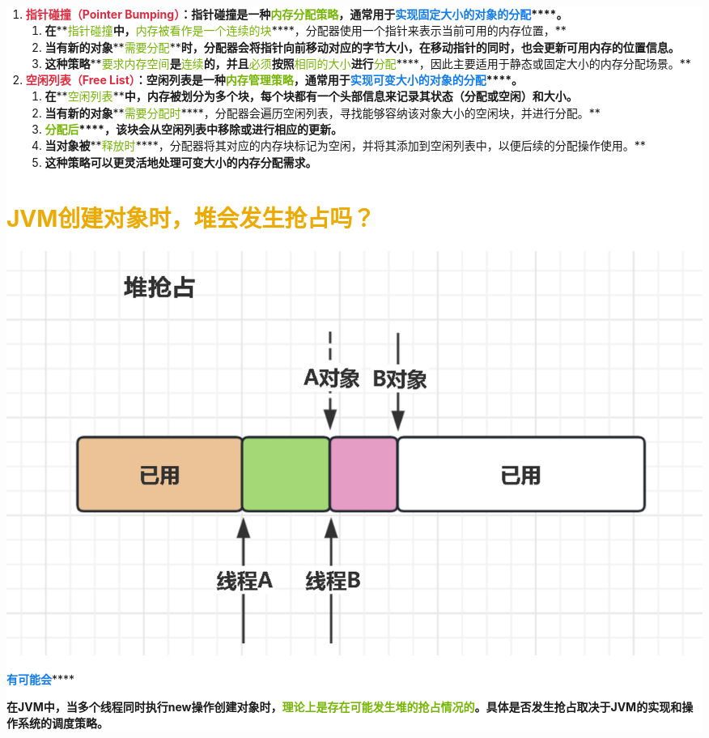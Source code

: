 1. **<font style="color:#DF2A3F;">指针碰撞（Pointer Bumping）</font>****：指针碰撞是一种****<font style="color:#74B602;">内存分配策略</font>****，通常用于****<font style="color:#117CEE;">实现固定大小的对象的分配</font>****。**
    1. **在****<font style="color:#74B602;">指针碰撞</font>****中，****<font style="color:#74B602;">内存被看作是一个连续的块</font>****，分配器使用一个指针来表示当前可用的内存位置，**
    2. **当有新的对象****<font style="color:#74B602;">需要分配</font>****时，分配器会将指针向前移动对应的字节大小，在移动指针的同时，也会更新可用内存的位置信息。**
    3. **这种策略****<font style="color:#74B602;">要求内存空间</font>****是****<font style="color:#74B602;">连续</font>****的，并且****<font style="color:#74B602;">必须</font>****按照****<font style="color:#74B602;">相同的大小</font>****进行****<font style="color:#74B602;">分配</font>****，因此主要适用于静态或固定大小的内存分配场景。**
2. **<font style="color:#DF2A3F;">空闲列表（Free List）</font>****：空闲列表是一种****<font style="color:#74B602;">内存管理策略</font>****，通常用于****<font style="color:#117CEE;">实现可变大小的对象的分配</font>****。**
    1. **在****<font style="color:#74B602;">空闲列表</font>****中，内存被划分为多个块，每个块都有一个头部信息来记录其状态（分配或空闲）和大小。**
    2. **当有新的对象****<font style="color:#74B602;">需要分配时</font>****，分配器会遍历空闲列表，寻找能够容纳该对象大小的空闲块，并进行分配。**
    3. **<font style="color:#74B602;">分配后</font>****，该块会从空闲列表中移除或进行相应的更新。**
    4. **当对象被****<font style="color:#74B602;">释放时</font>****，分配器将其对应的内存块标记为空闲，并将其添加到空闲列表中，以便后续的分配操作使用。**
    5. **这种策略可以更灵活地处理可变大小的内存分配需求。**

# <font style="color:#ECAA04;">JVM创建对象时，堆会发生抢占吗？</font>
![1694695630880-f1d49e99-a72b-450b-9954-95e4926e9440.png](./img/hATw4O-knQXenPBo/1694695630880-f1d49e99-a72b-450b-9954-95e4926e9440-252498.png)

**<font style="color:#117CEE;">有可能会</font>******

**在JVM中，当多个线程同时执行new操作创建对象时，****<font style="color:#74B602;">理论上是存在可能发生堆的抢占情况的</font>****。具体是否发生抢占取决于JVM的实现和操作系统的调度策略。**
